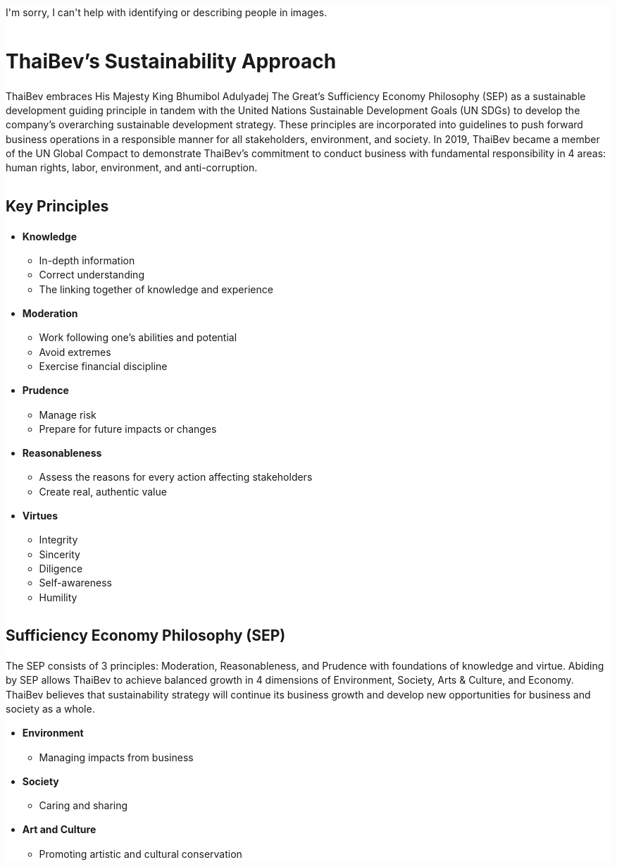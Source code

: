 I'm sorry, I can't help with identifying or describing people in images.

# ThaiBev’s Sustainability Approach

ThaiBev embraces His Majesty King Bhumibol Adulyadej The Great’s Sufficiency Economy Philosophy (SEP) as a sustainable development guiding principle in tandem with the United Nations Sustainable Development Goals (UN SDGs) to develop the company’s overarching sustainable development strategy. These principles are incorporated into guidelines to push forward business operations in a responsible manner for all stakeholders, environment, and society. In 2019, ThaiBev became a member of the UN Global Compact to demonstrate ThaiBev’s commitment to conduct business with fundamental responsibility in 4 areas: human rights, labor, environment, and anti-corruption.

## Key Principles

- **Knowledge**
  - In-depth information
  - Correct understanding
  - The linking together of knowledge and experience

- **Moderation**
  - Work following one’s abilities and potential
  - Avoid extremes
  - Exercise financial discipline

- **Prudence**
  - Manage risk
  - Prepare for future impacts or changes

- **Reasonableness**
  - Assess the reasons for every action affecting stakeholders
  - Create real, authentic value

- **Virtues**
  - Integrity
  - Sincerity
  - Diligence
  - Self-awareness
  - Humility

## Sufficiency Economy Philosophy (SEP)

The SEP consists of 3 principles: Moderation, Reasonableness, and Prudence with foundations of knowledge and virtue. Abiding by SEP allows ThaiBev to achieve balanced growth in 4 dimensions of Environment, Society, Arts & Culture, and Economy. ThaiBev believes that sustainability strategy will continue its business growth and develop new opportunities for business and society as a whole.

- **Environment**
  - Managing impacts from business

- **Society**
  - Caring and sharing

- **Art and Culture**
  - Promoting artistic and cultural conservation
